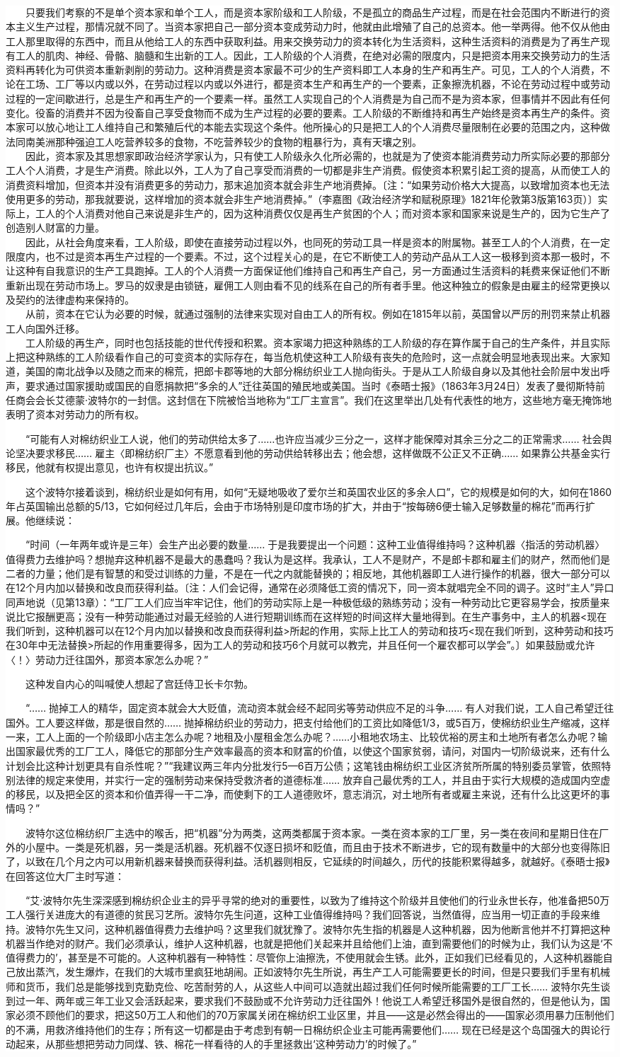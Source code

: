 　　只要我们考察的不是单个资本家和单个工人，而是资本家阶级和工人阶级，不是孤立的商品生产过程，而是在社会范围内不断进行的资本主义生产过程，那情况就不同了。当资本家把自己一部分资本变成劳动力时，他就由此增殖了自己的总资本。他一举两得。他不仅从他由工人那里取得的东西中，而且从他给工人的东西中获取利益。用来交换劳动力的资本转化为生活资料，这种生活资料的消费是为了再生产现有工人的肌肉、神经、骨骼、脑髓和生出新的工人。因此，工人阶级的个人消费，在绝对必需的限度内，只是把资本用来交换劳动力的生活资料再转化为可供资本重新剥削的劳动力。这种消费是资本家最不可少的生产资料即工人本身的生产和再生产。可见，工人的个人消费，不论在工场、工厂等以内或以外，在劳动过程以内或以外进行，都是资本生产和再生产的一个要素，正象擦洗机器，不论在劳动过程中或劳动过程的一定间歇进行，总是生产和再生产的一个要素一样。虽然工人实现自己的个人消费是为自己而不是为资本家，但事情并不因此有任何变化。役畜的消费并不因为役畜自己享受食物而不成为生产过程的必要的要素。工人阶级的不断维持和再生产始终是资本再生产的条件。资本家可以放心地让工人维持自己和繁殖后代的本能去实现这个条件。他所操心的只是把工人的个人消费尽量限制在必要的范围之内，这种做法同南美洲那种强迫工人吃营养较多的食物，不吃营养较少的食物的粗暴行为，真有天壤之别。  
　　因此，资本家及其思想家即政治经济学家认为，只有使工人阶级永久化所必需的，也就是为了使资本能消费劳动力所实际必要的那部分工人个人消费，才是生产消费。除此以外，工人为了自己享受而消费的一切都是非生产消费。假使资本积累引起工资的提高，从而使工人的消费资料增加，但资本并没有消费更多的劳动力，那末追加资本就会非生产地消费掉。〔注：“如果劳动价格大大提高，以致增加资本也无法使用更多的劳动，那我就要说，这样增加的资本就会非生产地消费掉。”（李嘉图《政治经济学和赋税原理》1821年伦敦第3版第163页）〕实际上，工人的个人消费对他自己来说是非生产的，因为这种消费仅仅是再生产贫困的个人；而对资本家和国家来说是生产的，因为它生产了创造别人财富的力量。  
　　因此，从社会角度来看，工人阶级，即使在直接劳动过程以外，也同死的劳动工具一样是资本的附属物。甚至工人的个人消费，在一定限度内，也不过是资本再生产过程的一个要素。不过，这个过程关心的是，在它不断使工人的劳动产品从工人这一极移到资本那一极时，不让这种有自我意识的生产工具跑掉。工人的个人消费一方面保证他们维持自己和再生产自己，另一方面通过生活资料的耗费来保证他们不断重新出现在劳动市场上。罗马的奴隶是由锁链，雇佣工人则由看不见的线系在自己的所有者手里。他这种独立的假象是由雇主的经常更换以及契约的法律虚构来保持的。  
　　从前，资本在它认为必要的时候，就通过强制的法律来实现对自由工人的所有权。例如在1815年以前，英国曾以严厉的刑罚来禁止机器工人向国外迁移。  
　　工人阶级的再生产，同时也包括技能的世代传授和积累。资本家竭力把这种熟练的工人阶级的存在算作属于自己的生产条件，并且实际上把这种熟练的工人阶级看作自己的可变资本的实际存在，每当危机使这种工人阶级有丧失的危险时，这一点就会明显地表现出来。大家知道，美国的南北战争以及随之而来的棉荒，把郎卡郡等地的大部分棉纺织业工人抛向街头。于是从工人阶级自身以及其他社会阶层中发出呼声，要求通过国家援助或国民的自愿捐款把“多余的人”迁往英国的殖民地或美国。当时《泰晤士报》（1863年3月24日）发表了曼彻斯特前任商会会长艾德蒙·波特尔的一封信。这封信在下院被恰当地称为“工厂主宣言”。我们在这里举出几处有代表性的地方，这些地方毫无掩饰地表明了资本对劳动力的所有权。

　　“可能有人对棉纺织业工人说，他们的劳动供给太多了……也许应当减少三分之一，这样才能保障对其余三分之二的正常需求……
社会舆论坚决要求移民……
雇主〈即棉纺织厂主〉不愿意看到他的劳动供给转移出去；他会想，这样做既不公正又不正确……
如果靠公共基金实行移民，他就有权提出意见，也许有权提出抗议。”

　　这个波特尔接着谈到，棉纺织业是如何有用，如何“无疑地吸收了爱尔兰和英国农业区的多余人口”，它的规模是如何的大，如何在1860年占英国输出总额的5/13，它如何经过几年后，会由于市场特别是印度市场的扩大，并由于“按每磅6便士输入足够数量的棉花”而再行扩展。他继续说：

　　“时间（一年两年或许是三年）会生产出必要的数量……
于是我要提出一个问题：这种工业值得维持吗？这种机器〈指活的劳动机器〉值得费力去维护吗？想抛弃这种机器不是最大的愚蠢吗？我认为是这样。我承认，工人不是财产，不是郎卡郡和雇主们的财产，然而他们是二者的力量；他们是有智慧的和受过训练的力量，不是在一代之内就能替换的；相反地，其他机器即工人进行操作的机器，很大一部分可以在12个月内加以替换和改良而获得利益。〔注：人们会记得，通常在必须降低工资的情况下，同一资本就唱完全不同的调子。这时“主人”异口同声地说（见第13章）：“工厂工人们应当牢牢记住，他们的劳动实际上是一种极低级的熟练劳动；没有一种劳动比它更容易学会，按质量来说比它报酬更高；没有一种劳动能通过对最无经验的人进行短期训练而在这样短的时间这样大量地得到。在生产事务中，主人的机器\<现在我们听到，这种机器可以在12个月内加以替换和改良而获得利益\>所起的作用，实际上比工人的劳动和技巧\<现在我们听到，这种劳动和技巧在30年中无法替换\>所起的作用重要得多，因为工人的劳动和技巧6个月就可以教完，并且任何一个雇农都可以学会”。〕如果鼓励或允许〈！〉劳动力迁往国外，那资本家怎么办呢？”

　　这种发自内心的叫喊使人想起了宫廷侍卫长卡尔勃。

　　“……
抛掉工人的精华，固定资本就会大大贬值，流动资本就会经不起同劣等劳动供应不足的斗争……
有人对我们说，工人自己希望迁往国外。工人要这样做，那是很自然的……
抛掉棉纺织业的劳动力，把支付给他们的工资比如降低1/3，或5百万，使棉纺织业生产缩减，这样一来，工人上面的一个阶级即小店主怎么办呢？地租及小屋租金怎么办呢？……小租地农场主、比较优裕的房主和土地所有者怎么办呢？输出国家最优秀的工厂工人，降低它的那部分生产效率最高的资本和财富的价值，以使这个国家贫弱，请问，对国内一切阶级说来，还有什么计划会比这种计划更具有自杀性呢？”“我建议两三年内分批发行5—6百万公债；这笔钱由棉纺织工业区济贫所所属的特别委员掌管，依照特别法律的规定来使用，并实行一定的强制劳动来保持受救济者的道德标准……
放弃自己最优秀的工人，并且由于实行大规模的造成国内空虚的移民，以及把全区的资本和价值弄得一干二净，而使剩下的工人道德败坏，意志消沉，对土地所有者或雇主来说，还有什么比这更坏的事情吗？”

　　波特尔这位棉纺织厂主选中的喉舌，把“机器”分为两类，这两类都属于资本家。一类在资本家的工厂里，另一类在夜间和星期日住在厂外的小屋中。一类是死机器，另一类是活机器。死机器不仅逐日损坏和贬值，而且由于技术不断进步，它的现有数量中的大部分也变得陈旧了，以致在几个月之内可以用新机器来替换而获得利益。活机器则相反，它延续的时间越久，历代的技能积累得越多，就越好。《泰晤士报》在回答这位大厂主时写道：

　　“艾·波特尔先生深深感到棉纺织企业主的异乎寻常的绝对的重要性，以致为了维持这个阶级并且使他们的行业永世长存，他准备把50万工人强行关进庞大的有道德的贫民习艺所。波特尔先生问道，这种工业值得维持吗？我们回答说，当然值得，应当用一切正直的手段来维持。波特尔先生又问，这种机器值得费力去维护吗？这里我们就犹豫了。波特尔先生指的机器是人这种机器，因为他断言他并不打算把这种机器当作绝对的财产。我们必须承认，维护人这种机器，也就是把他们关起来并且给他们上油，直到需要他们的时候为止，我们认为这是‘不值得费力的’，甚至是不可能的。人这种机器有一种特性：尽管你上油擦洗，不使用就会生锈。此外，正如我们已经看见的，人这种机器能自己放出蒸汽，发生爆炸，在我们的大城市里疯狂地胡闹。正如波特尔先生所说，再生产工人可能需要更长的时间，但是只要我们手里有机械师和货币，我们总是能够找到克勤克俭、吃苦耐劳的人，从这些人中间可以造就出超过我们任何时候所能需要的工厂工长……
波特尔先生谈到过一年、两年或三年工业又会活跃起来，要求我们不鼓励或不允许劳动力迁往国外！他说工人希望迁移国外是很自然的，但是他认为，国家必须不顾他们的要求，把这50万工人和他们的70万家属关闭在棉纺织工业区里，并且——这是必然会得出的——国家必须用暴力压制他们的不满，用救济维持他们的生存；所有这一切都是由于考虑到有朝一日棉纺织企业主可能再需要他们……
现在已经是这个岛国强大的舆论行动起来，从那些想把劳动力同煤、铁、棉花一样看待的人的手里拯救出‘这种劳动力’的时候了。”
